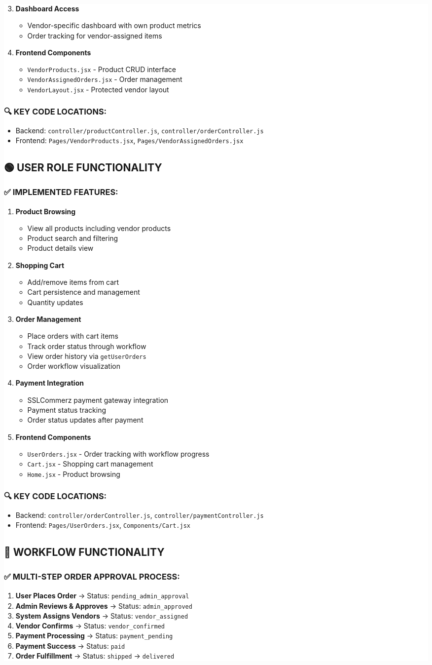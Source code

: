 3. **Dashboard Access**
   - Vendor-specific dashboard with own product metrics
   - Order tracking for vendor-assigned items

4. **Frontend Components**
   - `VendorProducts.jsx` - Product CRUD interface
   - `VendorAssignedOrders.jsx` - Order management
   - `VendorLayout.jsx` - Protected vendor layout

### 🔍 KEY CODE LOCATIONS:
- Backend: `controller/productController.js`, `controller/orderController.js`
- Frontend: `Pages/VendorProducts.jsx`, `Pages/VendorAssignedOrders.jsx`

## 🟢 USER ROLE FUNCTIONALITY

### ✅ IMPLEMENTED FEATURES:
1. **Product Browsing**
   - View all products including vendor products
   - Product search and filtering
   - Product details view

2. **Shopping Cart**
   - Add/remove items from cart
   - Cart persistence and management
   - Quantity updates

3. **Order Management**
   - Place orders with cart items
   - Track order status through workflow
   - View order history via `getUserOrders`
   - Order workflow visualization

4. **Payment Integration**
   - SSLCommerz payment gateway integration
   - Payment status tracking
   - Order status updates after payment

5. **Frontend Components**
   - `UserOrders.jsx` - Order tracking with workflow progress
   - `Cart.jsx` - Shopping cart management
   - `Home.jsx` - Product browsing

### 🔍 KEY CODE LOCATIONS:
- Backend: `controller/orderController.js`, `controller/paymentController.js`
- Frontend: `Pages/UserOrders.jsx`, `Components/Cart.jsx`

## 🔄 WORKFLOW FUNCTIONALITY

### ✅ MULTI-STEP ORDER APPROVAL PROCESS:
1. **User Places Order** → Status: `pending_admin_approval`
2. **Admin Reviews & Approves** → Status: `admin_approved`
3. **System Assigns Vendors** → Status: `vendor_assigned`
4. **Vendor Confirms** → Status: `vendor_confirmed`
5. **Payment Processing** → Status: `payment_pending`
6. **Payment Success** → Status: `paid`
7. **Order Fulfillment** → Status: `shipped` → `delivered`
